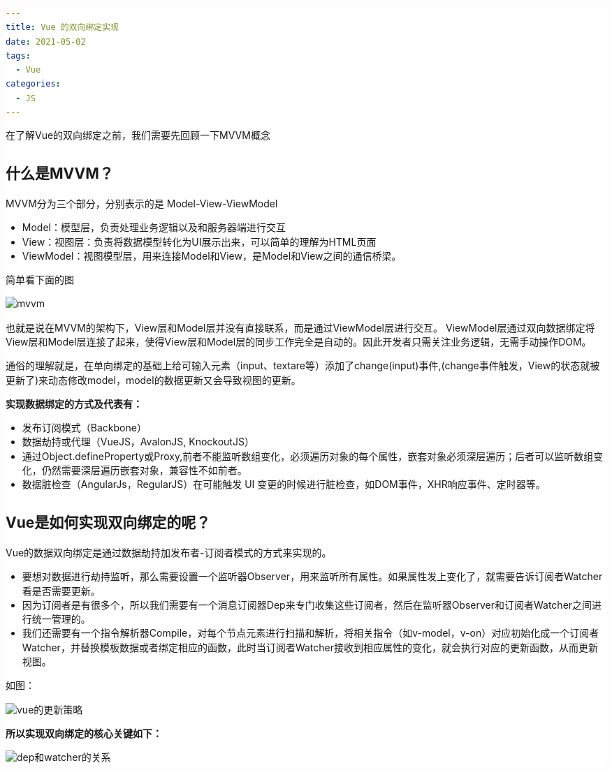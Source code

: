 ```yaml
---
title: Vue 的双向绑定实现
date: 2021-05-02
tags:
  - Vue
categories:
  - JS
---
```


在了解Vue的双向绑定之前，我们需要先回顾一下MVVM概念

## 什么是MVVM？

MVVM分为三个部分，分别表示的是 Model-View-ViewModel

+ Model：模型层，负责处理业务逻辑以及和服务器端进行交互
+ View：视图层：负责将数据模型转化为UI展示出来，可以简单的理解为HTML页面
+ ViewModel：视图模型层，用来连接Model和View，是Model和View之间的通信桥梁。

简单看下面的图

<img :src="$withBase('/image/mvvm.png')" alt="mvvm" height="300"/>


也就是说在MVVM的架构下，View层和Model层并没有直接联系，而是通过ViewModel层进行交互。 ViewModel层通过双向数据绑定将View层和Model层连接了起来，使得View层和Model层的同步工作完全是自动的。因此开发者只需关注业务逻辑，无需手动操作DOM。

通俗的理解就是，在单向绑定的基础上给可输入元素（input、textare等）添加了change(input)事件,(change事件触发，View的状态就被更新了)来动态修改model，model的数据更新又会导致视图的更新。

**实现数据绑定的方式及代表有：**
+ 发布订阅模式（Backbone）
+ 数据劫持或代理（VueJS，AvalonJS, KnockoutJS）
+ 通过Object.defineProperty或Proxy,前者不能监听数组变化，必须遍历对象的每个属性，嵌套对象必须深层遍历；后者可以监听数组变化，仍然需要深层遍历嵌套对象，兼容性不如前者。
+ 数据脏检查（AngularJs，RegularJS）在可能触发 UI 变更的时候进行脏检查，如DOM事件，XHR响应事件、定时器等。

## Vue是如何实现双向绑定的呢？

Vue的数据双向绑定是通过数据劫持加发布者-订阅者模式的方式来实现的。

+ 要想对数据进行劫持监听，那么需要设置一个监听器Observer，用来监听所有属性。如果属性发上变化了，就需要告诉订阅者Watcher看是否需要更新。
+ 因为订阅者是有很多个，所以我们需要有一个消息订阅器Dep来专门收集这些订阅者，然后在监听器Observer和订阅者Watcher之间进行统一管理的。
+ 我们还需要有一个指令解析器Compile，对每个节点元素进行扫描和解析，将相关指令（如v-model，v-on）对应初始化成一个订阅者Watcher，并替换模板数据或者绑定相应的函数，此时当订阅者Watcher接收到相应属性的变化，就会执行对应的更新函数，从而更新视图。

如图：

<img :src="$withBase('/image/vue的更新策略.png')" alt="vue的更新策略" height="300"/>


**所以实现双向绑定的核心关键如下：**

<img :src="$withBase('/image/dep和watcher的关系.png')" alt="dep和watcher的关系" height="300"/>
